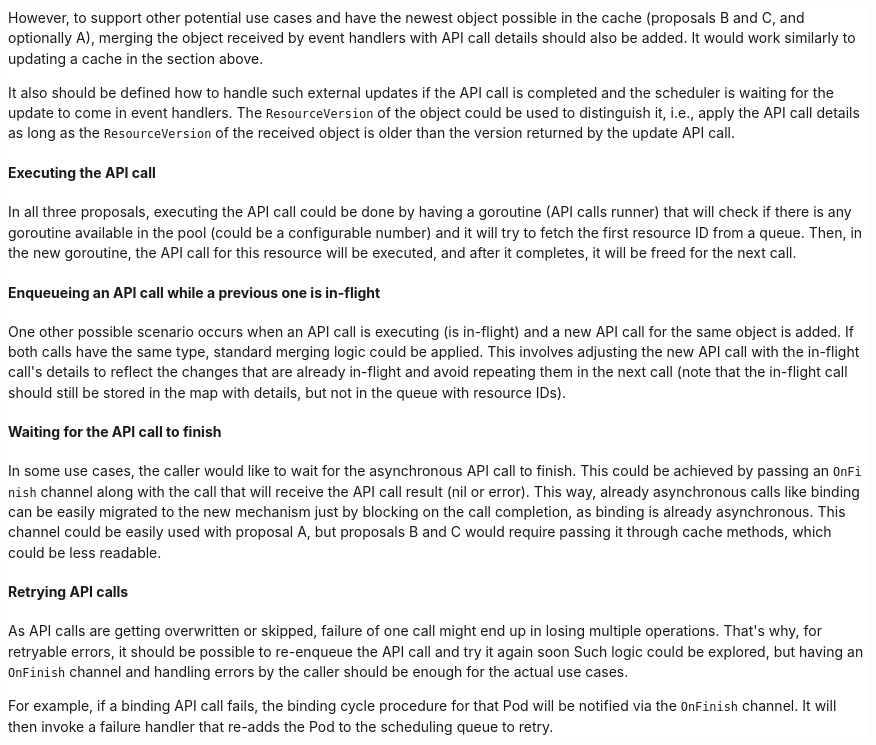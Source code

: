 However, to support other potential use cases and have the newest object possible in the cache (proposals B and C, and optionally A),
merging the object received by event handlers with API call details should also be added.
It would work similarly to updating a cache in the section above.

It also should be defined how to handle such external updates if the API call is completed and the scheduler is waiting for the update to come in event handlers.
The `ResourceVersion` of the object could be used to distinguish it, i.e., apply the API call details
as long as the `ResourceVersion` of the received object is older than the version returned by the update API call.

#### Executing the API call

In all three proposals, executing the API call could be done by having a goroutine (API calls runner) that will check if there is any goroutine available in the pool
(could be a configurable number) and it will try to fetch the first resource ID from a queue. Then, in the new goroutine, the API call for this resource will be executed, and after it completes,
it will be freed for the next call.

#### Enqueueing an API call while a previous one is in-flight

One other possible scenario occurs when an API call is executing (is in-flight) and a new API call for the same object is added.
If both calls have the same type, standard merging logic could be applied. This involves adjusting the new API call with the in-flight call's details
to reflect the changes that are already in-flight and avoid repeating them in the next call
(note that the in-flight call should still be stored in the map with details, but not in the queue with resource IDs).

#### Waiting for the API call to finish

In some use cases, the caller would like to wait for the asynchronous API call to finish.
This could be achieved by passing an `OnFinish` channel along with the call that will receive the API call result (nil or error).
This way, already asynchronous calls like binding can be easily migrated to the new mechanism just by blocking on the call completion,
as binding is already asynchronous. This channel could be easily used with proposal A,
but proposals B and C would require passing it through cache methods, which could be less readable.

#### Retrying API calls

As API calls are getting overwritten or skipped, failure of one call might end up in losing multiple operations.
That's why, for retryable errors, it should be possible to re-enqueue the API call and try it again soon
Such logic could be explored, but having an `OnFinish` channel and handling errors by the caller should be enough for the actual use cases.

For example, if a binding API call fails, the binding cycle procedure for that Pod will be notified via the `OnFinish` channel.
It will then invoke a failure handler that re-adds the Pod to the scheduling queue to retry.
